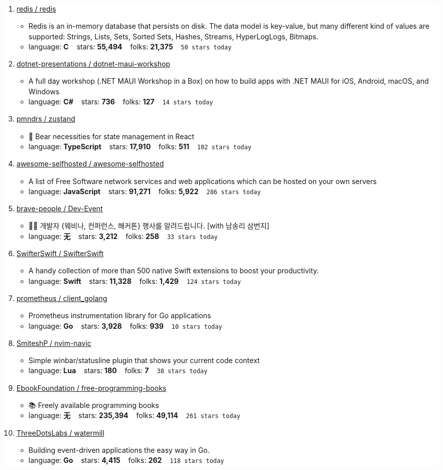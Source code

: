 1. [redis / redis](https://github.com/redis/redis)
    - Redis is an in-memory database that persists on disk. The data model is key-value, but many different kind of values are supported: Strings, Lists, Sets, Sorted Sets, Hashes, Streams, HyperLogLogs, Bitmaps.
    - language: **C** &nbsp;&nbsp; stars: **55,494** &nbsp;&nbsp; folks: **21,375**  &nbsp;&nbsp; `50 stars today`

1. [dotnet-presentations / dotnet-maui-workshop](https://github.com/dotnet-presentations/dotnet-maui-workshop)
    - A full day workshop (.NET MAUI Workshop in a Box) on how to build apps with .NET MAUI for iOS, Android, macOS, and Windows
    - language: **C#** &nbsp;&nbsp; stars: **736** &nbsp;&nbsp; folks: **127**  &nbsp;&nbsp; `14 stars today`

1. [pmndrs / zustand](https://github.com/pmndrs/zustand)
    - 🐻 Bear necessities for state management in React
    - language: **TypeScript** &nbsp;&nbsp; stars: **17,910** &nbsp;&nbsp; folks: **511**  &nbsp;&nbsp; `102 stars today`

1. [awesome-selfhosted / awesome-selfhosted](https://github.com/awesome-selfhosted/awesome-selfhosted)
    - A list of Free Software network services and web applications which can be hosted on your own servers
    - language: **JavaScript** &nbsp;&nbsp; stars: **91,271** &nbsp;&nbsp; folks: **5,922**  &nbsp;&nbsp; `286 stars today`

1. [brave-people / Dev-Event](https://github.com/brave-people/Dev-Event)
    - 🎉🎈 개발자 {웨비나, 컨퍼런스, 해커톤} 행사를 알려드립니다. [with 남송리 삼번지]
    - language: **无** &nbsp;&nbsp; stars: **3,212** &nbsp;&nbsp; folks: **258**  &nbsp;&nbsp; `33 stars today`

1. [SwifterSwift / SwifterSwift](https://github.com/SwifterSwift/SwifterSwift)
    - A handy collection of more than 500 native Swift extensions to boost your productivity.
    - language: **Swift** &nbsp;&nbsp; stars: **11,328** &nbsp;&nbsp; folks: **1,429**  &nbsp;&nbsp; `124 stars today`

1. [prometheus / client_golang](https://github.com/prometheus/client_golang)
    - Prometheus instrumentation library for Go applications
    - language: **Go** &nbsp;&nbsp; stars: **3,928** &nbsp;&nbsp; folks: **939**  &nbsp;&nbsp; `10 stars today`

1. [SmiteshP / nvim-navic](https://github.com/SmiteshP/nvim-navic)
    - Simple winbar/statusline plugin that shows your current code context
    - language: **Lua** &nbsp;&nbsp; stars: **180** &nbsp;&nbsp; folks: **7**  &nbsp;&nbsp; `38 stars today`

1. [EbookFoundation / free-programming-books](https://github.com/EbookFoundation/free-programming-books)
    - 📚 Freely available programming books
    - language: **无** &nbsp;&nbsp; stars: **235,394** &nbsp;&nbsp; folks: **49,114**  &nbsp;&nbsp; `261 stars today`

1. [ThreeDotsLabs / watermill](https://github.com/ThreeDotsLabs/watermill)
    - Building event-driven applications the easy way in Go.
    - language: **Go** &nbsp;&nbsp; stars: **4,415** &nbsp;&nbsp; folks: **262**  &nbsp;&nbsp; `118 stars today`
